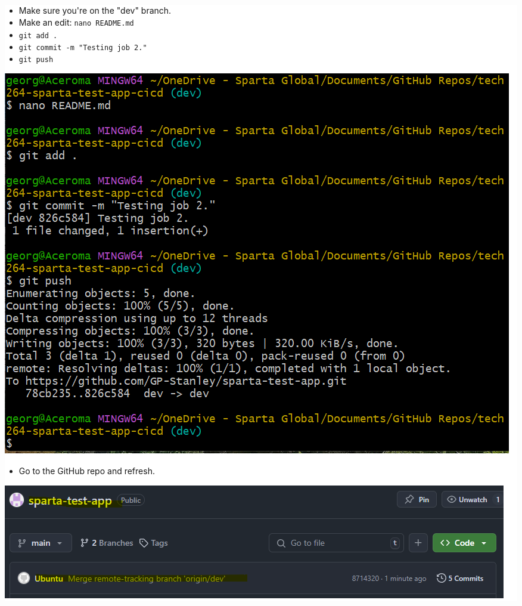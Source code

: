 * Make sure you're on the "dev" branch.
* Make an edit: `nano README.md`
* `git add .`
* `git commit -m "Testing job 2."`
* `git push`

![test-push](./cicd-images/test-push.png)

* Go to the GitHub repo and refresh. 

![github-ubuntu](./cicd-images/github-ubuntu.png)
